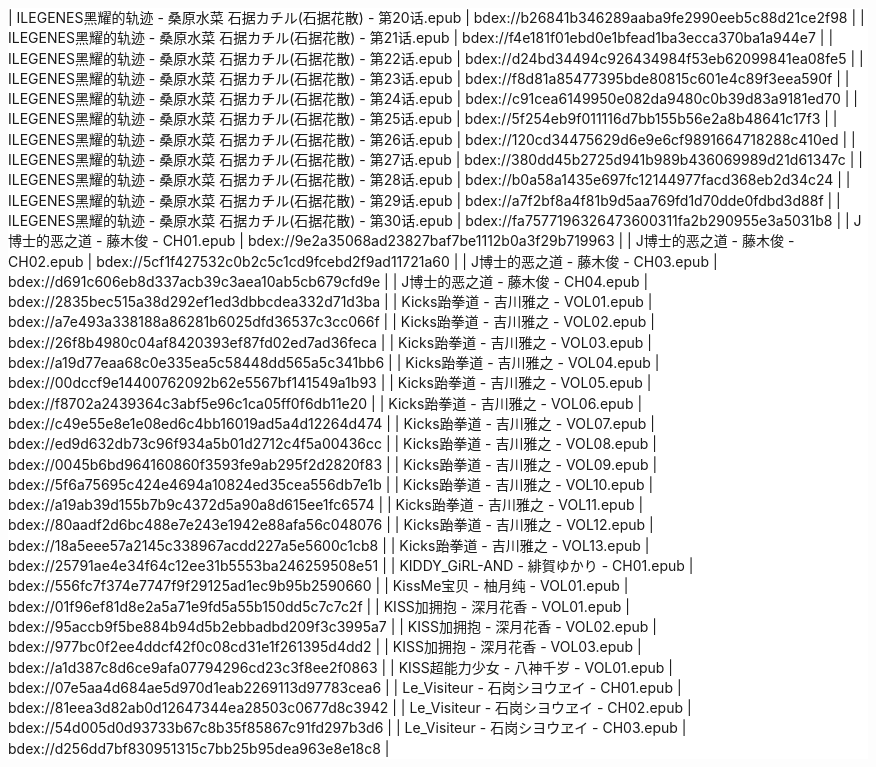 | ILEGENES黑耀的轨迹 - 桑原水菜 石据カチル(石据花散) - 第20话.epub | bdex://b26841b346289aaba9fe2990eeb5c88d21ce2f98 |
| ILEGENES黑耀的轨迹 - 桑原水菜 石据カチル(石据花散) - 第21话.epub | bdex://f4e181f01ebd0e1bfead1ba3ecca370ba1a944e7 |
| ILEGENES黑耀的轨迹 - 桑原水菜 石据カチル(石据花散) - 第22话.epub | bdex://d24bd34494c926434984f53eb62099841ea08fe5 |
| ILEGENES黑耀的轨迹 - 桑原水菜 石据カチル(石据花散) - 第23话.epub | bdex://f8d81a85477395bde80815c601e4c89f3eea590f |
| ILEGENES黑耀的轨迹 - 桑原水菜 石据カチル(石据花散) - 第24话.epub | bdex://c91cea6149950e082da9480c0b39d83a9181ed70 |
| ILEGENES黑耀的轨迹 - 桑原水菜 石据カチル(石据花散) - 第25话.epub | bdex://5f254eb9f011116d7bb155b56e2a8b48641c17f3 |
| ILEGENES黑耀的轨迹 - 桑原水菜 石据カチル(石据花散) - 第26话.epub | bdex://120cd34475629d6e9e6cf9891664718288c410ed |
| ILEGENES黑耀的轨迹 - 桑原水菜 石据カチル(石据花散) - 第27话.epub | bdex://380dd45b2725d941b989b436069989d21d61347c |
| ILEGENES黑耀的轨迹 - 桑原水菜 石据カチル(石据花散) - 第28话.epub | bdex://b0a58a1435e697fc12144977facd368eb2d34c24 |
| ILEGENES黑耀的轨迹 - 桑原水菜 石据カチル(石据花散) - 第29话.epub | bdex://a7f2bf8a4f81b9d5aa769fd1d70dde0fdbd3d88f |
| ILEGENES黑耀的轨迹 - 桑原水菜 石据カチル(石据花散) - 第30话.epub | bdex://fa7577196326473600311fa2b290955e3a5031b8 |
| J博士的恶之道 - 藤木俊 - CH01.epub | bdex://9e2a35068ad23827baf7be1112b0a3f29b719963 |
| J博士的恶之道 - 藤木俊 - CH02.epub | bdex://5cf1f427532c0b2c5c1cd9fcebd2f9ad11721a60 |
| J博士的恶之道 - 藤木俊 - CH03.epub | bdex://d691c606eb8d337acb39c3aea10ab5cb679cfd9e |
| J博士的恶之道 - 藤木俊 - CH04.epub | bdex://2835bec515a38d292ef1ed3dbbcdea332d71d3ba |
| Kicks跆拳道 - 吉川雅之 - VOL01.epub | bdex://a7e493a338188a86281b6025dfd36537c3cc066f |
| Kicks跆拳道 - 吉川雅之 - VOL02.epub | bdex://26f8b4980c04af8420393ef87fd02ed7ad36feca |
| Kicks跆拳道 - 吉川雅之 - VOL03.epub | bdex://a19d77eaa68c0e335ea5c58448dd565a5c341bb6 |
| Kicks跆拳道 - 吉川雅之 - VOL04.epub | bdex://00dccf9e14400762092b62e5567bf141549a1b93 |
| Kicks跆拳道 - 吉川雅之 - VOL05.epub | bdex://f8702a2439364c3abf5e96c1ca05ff0f6db11e20 |
| Kicks跆拳道 - 吉川雅之 - VOL06.epub | bdex://c49e55e8e1e08ed6c4bb16019ad5a4d12264d474 |
| Kicks跆拳道 - 吉川雅之 - VOL07.epub | bdex://ed9d632db73c96f934a5b01d2712c4f5a00436cc |
| Kicks跆拳道 - 吉川雅之 - VOL08.epub | bdex://0045b6bd964160860f3593fe9ab295f2d2820f83 |
| Kicks跆拳道 - 吉川雅之 - VOL09.epub | bdex://5f6a75695c424e4694a10824ed35cea556db7e1b |
| Kicks跆拳道 - 吉川雅之 - VOL10.epub | bdex://a19ab39d155b7b9c4372d5a90a8d615ee1fc6574 |
| Kicks跆拳道 - 吉川雅之 - VOL11.epub | bdex://80aadf2d6bc488e7e243e1942e88afa56c048076 |
| Kicks跆拳道 - 吉川雅之 - VOL12.epub | bdex://18a5eee57a2145c338967acdd227a5e5600c1cb8 |
| Kicks跆拳道 - 吉川雅之 - VOL13.epub | bdex://25791ae4e34f64c12ee31b5553ba246259508e51 |
| KIDDY_GiRL-AND - 緋賀ゆかり - CH01.epub | bdex://556fc7f374e7747f9f29125ad1ec9b95b2590660 |
| KissMe宝贝 - 柚月纯 - VOL01.epub | bdex://01f96ef81d8e2a5a71e9fd5a55b150dd5c7c7c2f |
| KISS加拥抱 - 深月花香 - VOL01.epub | bdex://95accb9f5be884b94d5b2ebbadbd209f3c3995a7 |
| KISS加拥抱 - 深月花香 - VOL02.epub | bdex://977bc0f2ee4ddcf42f0c08cd31e1f261395d4dd2 |
| KISS加拥抱 - 深月花香 - VOL03.epub | bdex://a1d387c8d6ce9afa07794296cd23c3f8ee2f0863 |
| KISS超能力少女 - 八神千岁 - VOL01.epub | bdex://07e5aa4d684ae5d970d1eab2269113d97783cea6 |
| Le_Visiteur - 石岗シヨウヱイ - CH01.epub | bdex://81eea3d82ab0d12647344ea28503c0677d8c3942 |
| Le_Visiteur - 石岗シヨウヱイ - CH02.epub | bdex://54d005d0d93733b67c8b35f85867c91fd297b3d6 |
| Le_Visiteur - 石岗シヨウヱイ - CH03.epub | bdex://d256dd7bf830951315c7bb25b95dea963e8e18c8 |
